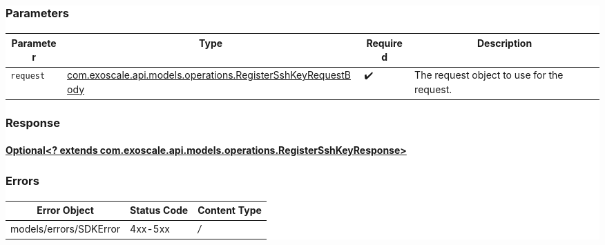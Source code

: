 ### Parameters

| Parameter                                                                                                            | Type                                                                                                                 | Required                                                                                                             | Description                                                                                                          |
| -------------------------------------------------------------------------------------------------------------------- | -------------------------------------------------------------------------------------------------------------------- | -------------------------------------------------------------------------------------------------------------------- | -------------------------------------------------------------------------------------------------------------------- |
| `request`                                                                                                            | [com.exoscale.api.models.operations.RegisterSshKeyRequestBody](../../models/operations/RegisterSshKeyRequestBody.md) | :heavy_check_mark:                                                                                                   | The request object to use for the request.                                                                           |


### Response

**[Optional<? extends com.exoscale.api.models.operations.RegisterSshKeyResponse>](../../models/operations/RegisterSshKeyResponse.md)**
### Errors

| Error Object           | Status Code            | Content Type           |
| ---------------------- | ---------------------- | ---------------------- |
| models/errors/SDKError | 4xx-5xx                | */*                    |
